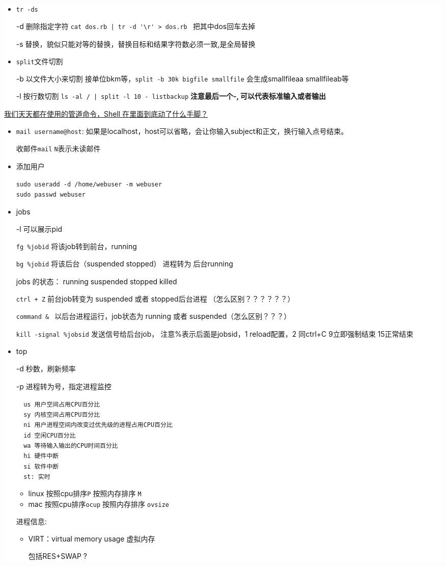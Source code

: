   * `tr -ds`

    -d 删除指定字符 `cat dos.rb | tr -d '\r' > dos.rb ` 把其中dos回车去掉

    -s 替换，貌似只能对等的替换，替换目标和结果字符数必须一致,是全局替换

  * `split`文件切割

    -b 以文件大小来切割 接单位bkm等，`split -b 30k bigfile smallfile` 会生成smallfileaa smallfileab等

    -l 按行数切割 `ls -al / | split -l 10 - listbackup` **注意最后一个-, 可以代表标准输入或者输出**

  [我们天天都在使用的管道命令，Shell 在里面到底动了什么手脚？](https://mp.weixin.qq.com/s/9oPSSlIuHhcKWw-QckGUcg)

* `mail username@host`: 如果是localhost，host可以省略，会让你输入subject和正文，换行输入点号结束。

  收邮件`mail` `N`表示未读邮件

* 添加用户

      sudo useradd -d /home/webuser -m webuser
      sudo passwd webuser


* jobs

  -l 可以展示pid

  `fg %jobid` 将该job转到前台，running

  `bg %jobid` 将该后台（suspended stopped） 进程转为 后台running

  jobs 的状态： running suspended stopped killed

  `ctrl + Z` 前台job转变为 suspended 或者 stopped后台进程 （怎么区别？？？？？？）

  `command & ` 以后台进程运行，job状态为 running 或者 suspended（怎么区别？？？）

  `kill -signal %jobsid` 发送信号给后台job， 注意%表示后面是jobsid，1 reload配置，2 同ctrl+C 9立即强制结束  15正常结束

* top

  -d 秒数，刷新频率

  -p 进程转为号，指定进程监控

        us 用户空间占用CPU百分比
        sy 内核空间占用CPU百分比
        ni 用户进程空间内改变过优先级的进程占用CPU百分比
        id 空闲CPU百分比
        wa 等待输入输出的CPU时间百分比
        hi 硬件中断
        si 软件中断
        st: 实时

  * linux 按照cpu排序`P` 按照内存排序 `M`
  * mac 按照cpu排序`ocup` 按照内存排序 `ovsize`

  进程信息:

  * VIRT：virtual memory usage 虚拟内存

    包括RES+SWAP ?
